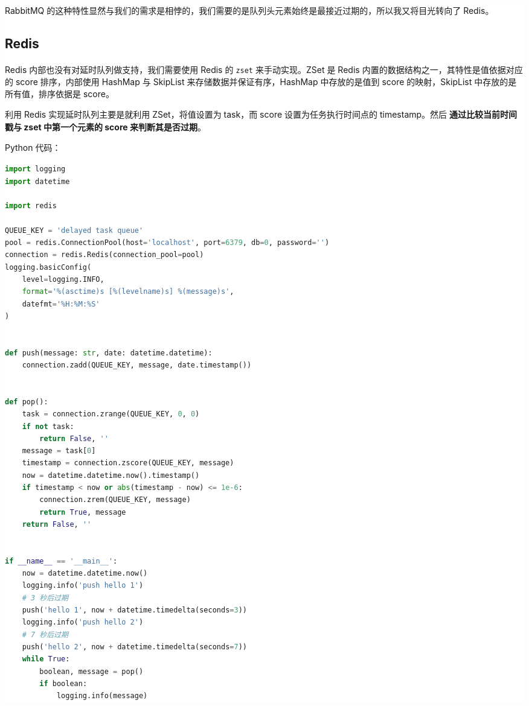 RabbitMQ 的这种特性显然与我们的需求是相悖的，我们需要的是队列头元素始终是最接近过期的，所以我又将目光转向了 Redis。

## Redis

Redis 内部也没有对延时队列做支持，我们需要使用 Redis 的 `zset` 来手动实现。ZSet 是 Redis 内置的数据结构之一，其特性是值依据对应的 score 排序，内部使用 HashMap 与 SkipList 来存储数据并保证有序，HashMap 中存放的是值到 score 的映射，SkipList 中存放的是所有值，排序依据是 score。

利用 Redis 实现延时队列主要是就利用 ZSet，将值设置为 task，而 score 设置为任务执行时间点的 timestamp。然后 **通过比较当前时间戳与 zset 中第一个元素的 score 来判断其是否过期**。

Python 代码：

```python
import logging
import datetime

import redis

QUEUE_KEY = 'delayed task queue'
pool = redis.ConnectionPool(host='localhost', port=6379, db=0, password='')
connection = redis.Redis(connection_pool=pool)
logging.basicConfig(
    level=logging.INFO,
    format='%(asctime)s [%(levelname)s] %(message)s',
    datefmt='%H:%M:%S'
)


def push(message: str, date: datetime.datetime):
    connection.zadd(QUEUE_KEY, message, date.timestamp())


def pop():
    task = connection.zrange(QUEUE_KEY, 0, 0)
    if not task:
        return False, ''
    message = task[0]
    timestamp = connection.zscore(QUEUE_KEY, message)
    now = datetime.datetime.now().timestamp()
    if timestamp < now or abs(timestamp - now) <= 1e-6:
        connection.zrem(QUEUE_KEY, message)
        return True, message
    return False, ''


if __name__ == '__main__':
    now = datetime.datetime.now()
    logging.info('push hello 1')
    # 3 秒后过期
    push('hello 1', now + datetime.timedelta(seconds=3))
    logging.info('push hello 2')
    # 7 秒后过期
    push('hello 2', now + datetime.timedelta(seconds=7))
    while True:
        boolean, message = pop()
        if boolean:
            logging.info(message)

```
